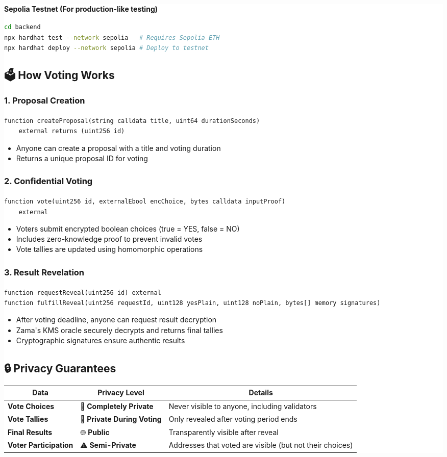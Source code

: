 **Sepolia Testnet (For production-like testing)**

```bash
cd backend
npx hardhat test --network sepolia   # Requires Sepolia ETH
npx hardhat deploy --network sepolia # Deploy to testnet
```

## 🗳️ **How Voting Works**

### **1. Proposal Creation**

```solidity
function createProposal(string calldata title, uint64 durationSeconds)
    external returns (uint256 id)
```

- Anyone can create a proposal with a title and voting duration
- Returns a unique proposal ID for voting

### **2. Confidential Voting**

```solidity
function vote(uint256 id, externalEbool encChoice, bytes calldata inputProof)
    external
```

- Voters submit encrypted boolean choices (true = YES, false = NO)
- Includes zero-knowledge proof to prevent invalid votes
- Vote tallies are updated using homomorphic operations

### **3. Result Revelation**

```solidity
function requestReveal(uint256 id) external
function fulfillReveal(uint256 requestId, uint128 yesPlain, uint128 noPlain, bytes[] memory signatures)
```

- After voting deadline, anyone can request result decryption
- Zama's KMS oracle securely decrypts and returns final tallies
- Cryptographic signatures ensure authentic results

## 🔒 **Privacy Guarantees**

| Data                    | Privacy Level                | Details                                                  |
| ----------------------- | ---------------------------- | -------------------------------------------------------- |
| **Vote Choices**        | 🔐 **Completely Private**    | Never visible to anyone, including validators            |
| **Vote Tallies**        | 🔐 **Private During Voting** | Only revealed after voting period ends                   |
| **Final Results**       | 🌐 **Public**                | Transparently visible after reveal                       |
| **Voter Participation** | ⚠️ **Semi-Private**          | Addresses that voted are visible (but not their choices) |
